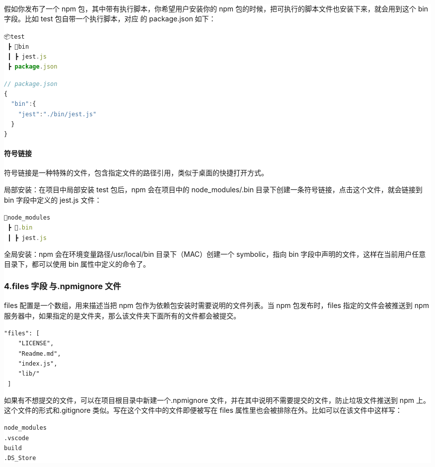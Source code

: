 假如你发布了一个 npm 包，其中带有执行脚本，你希望用户安装你的 npm 包的时候，把可执行的脚本文件也安装下来，就会用到这个 bin 字段。比如 test 包自带一个执行脚本，对应 的 package.json 如下：

```js
📦test
 ┣ 📂bin
 ┃ ┣ jest.js
 ┣ package.json
```

```js
// package.json
{
  "bin":{
    "jest":"./bin/jest.js"
  }
}
```

#### 符号链接

符号链接是一种特殊的文件，包含指定文件的路径引用，类似于桌面的快捷打开方式。

局部安装：在项目中局部安装 test 包后，npm 会在项目中的 node_modules/.bin 目录下创建一条符号链接，点击这个文件，就会链接到 bin 字段中定义的 jest.js 文件：

```js
📂node_modules
 ┣ 📂.bin
 ┃ ┣ jest.js
```

全局安装：npm 会在环境变量路径/usr/local/bin 目录下（MAC）创建一个 symbolic，指向 bin 字段中声明的文件，这样在当前用户任意目录下，都可以使用 bin 属性中定义的命令了。

### 4.files 字段 与.npmignore 文件

files 配置是一个数组，用来描述当把 npm 包作为依赖包安装时需要说明的文件列表。当 npm 包发布时，files 指定的文件会被推送到 npm 服务器中，如果指定的是文件夹，那么该文件夹下面所有的文件都会被提交。

```
"files": [
    "LICENSE",
    "Readme.md",
    "index.js",
    "lib/"
 ]
```

如果有不想提交的文件，可以在项目根目录中新建一个.npmignore 文件，并在其中说明不需要提交的文件，防止垃圾文件推送到 npm 上。这个文件的形式和.gitignore 类似。写在这个文件中的文件即便被写在 files 属性里也会被排除在外。比如可以在该文件中这样写：

```
node_modules
.vscode
build
.DS_Store
```

